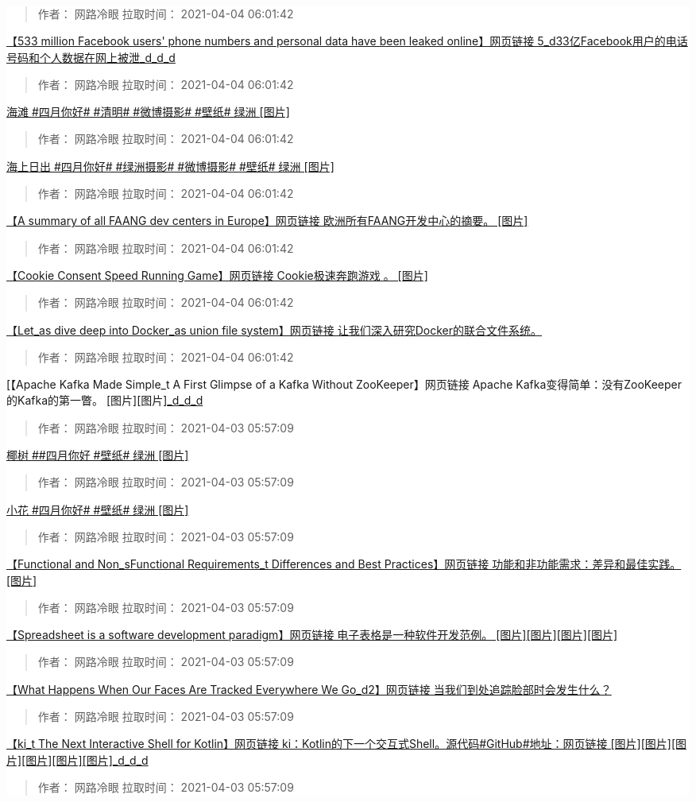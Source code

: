 > 作者： 网路冷眼  拉取时间： 2021-04-04 06:01:42

 [【533 million Facebook users&#039; phone numbers and personal data have been leaked online】网页链接  5_d33亿Facebook用户的电话号码和个人数据在网上被泄_d_d_d](https://weibo.com/1715118170/K9grSucKD)

> 作者： 网路冷眼  拉取时间： 2021-04-04 06:01:42

 [海滩 #四月你好# #清明# #微博摄影# #壁纸#  绿洲 [图片]](https://weibo.com/1715118170/K9gfiqvfl)

> 作者： 网路冷眼  拉取时间： 2021-04-04 06:01:42

 [海上日出 #四月你好# #绿洲摄影# #微博摄影# #壁纸#  绿洲 [图片]](https://weibo.com/1715118170/K9geXpv9S)

> 作者： 网路冷眼  拉取时间： 2021-04-04 06:01:42

 [【A summary of all FAANG dev centers in Europe】网页链接 欧洲所有FAANG开发中心的摘要。 [图片]](https://weibo.com/1715118170/K9fYn96s3)

> 作者： 网路冷眼  拉取时间： 2021-04-04 06:01:42

 [【Cookie Consent Speed Running Game】网页链接 Cookie极速奔跑游戏 。 [图片]](https://weibo.com/1715118170/K9fzYtkwY)

> 作者： 网路冷眼  拉取时间： 2021-04-04 06:01:42

 [【Let_as dive deep into Docker_as union file system】网页链接 让我们深入研究Docker的联合文件系统。](https://weibo.com/1715118170/K9fbD5YUW)

> 作者： 网路冷眼  拉取时间： 2021-04-04 06:01:42

 [【Apache Kafka Made Simple_t A First Glimpse of a Kafka Without ZooKeeper】网页链接 Apache Kafka变得简单：没有ZooKeeper的Kafka的第一瞥。 [图片][图片][_d_d_d](https://weibo.com/1715118170/K98iTBqkK)

> 作者： 网路冷眼  拉取时间： 2021-04-03 05:57:09

 [椰树 ##四月你好 #壁纸#  绿洲 [图片]](https://weibo.com/1715118170/K96DAywX6)

> 作者： 网路冷眼  拉取时间： 2021-04-03 05:57:09

 [小花 #四月你好# #壁纸#  绿洲 [图片]](https://weibo.com/1715118170/K96DobagS)

> 作者： 网路冷眼  拉取时间： 2021-04-03 05:57:09

 [【Functional and Non_sFunctional Requirements_t Differences and Best Practices】网页链接 功能和非功能需求：差异和最佳实践。 [图片]](https://weibo.com/1715118170/K96xHDDNb)

> 作者： 网路冷眼  拉取时间： 2021-04-03 05:57:09

 [【Spreadsheet is a software development paradigm】网页链接 电子表格是一种软件开发范例。 [图片][图片][图片][图片]](https://weibo.com/1715118170/K96l864UG)

> 作者： 网路冷眼  拉取时间： 2021-04-03 05:57:09

 [【What Happens When Our Faces Are Tracked Everywhere We Go_d2】网页链接 当我们到处追踪脸部时会发生什么？](https://weibo.com/1715118170/K969gEn8P)

> 作者： 网路冷眼  拉取时间： 2021-04-03 05:57:09

 [【ki_t The Next Interactive Shell for Kotlin】网页链接 ki：Kotlin的下一个交互式Shell。源代码#GitHub#地址：网页链接 [图片][图片][图片][图片][图片][图片]_d_d_d](https://weibo.com/1715118170/K95WMapxC)

> 作者： 网路冷眼  拉取时间： 2021-04-03 05:57:09
